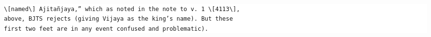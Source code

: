     \[named\] Ajitañjaya,” which as noted in the note to v. 1 \[4113\],
    above, BJTS rejects (giving Vijaya as the king’s name). But these
    first two feet are in any event confused and problematic).  
[^41]: reading *saddaṃ mānusakā’ kaṃsu* with BJTS (and PTS alt.) for PTS
    *saddam amānus’ âkāsuŋ, “*non-humans made (*sic,* taking *akāsuŋ* as
    3rd pl. aor. of *karoti* on the model of *akāsi,* 3rd sing. aor; it
    would more likely come fr. *ākāsati,* i.e., “shined”) the sound”  
[^42]: *niraye paccamānassa*  
[^43]: *tuvaṭṭento,* causative, lit., “being made to turn” (as opposed
    to the indicative sense of the same verb, translated at \[1487\],
    \[1597\] as “snuggle” and at \[4058\] as “nestle”)  
[^44]: this follows the BJTS gloss “(*men*)”  
[^45]: reading *sayāmi* (“I lie down”) with BJTS (and PTS alt.) for PTS
    *vasāmi* (“I am living”). PTS also offers *passāmi* (“I am seeing”)
    as another alt.  
[^46]: *vasāmi niraye*  
[^47]: lit., “what \[for me\] with...?”  
[^48]: *tomaraṅkusapāṇihi*  
[^49]: BJTS presents \[4129\] as a six-footed verses; PTS includes the
    last two feet of the verse \[4129e-f\] as the first two feet of v.
    18 (a-b).  
[^50]: *jātiyā, lit.,* “well-born” or simply “excellent,” the term
    connotes lineage, genealogy, caste, breed. Here it seems to
    substitute for “those fast like the wind” (*vātajavā*) in parallel
    lists (see above, \[1293\], \[2692\], \[3981\])  
[^51]: *gāmaṇīya* usually means elephant-trainers, as in v. 26 \[4097\],
    above, but here the context makes “horse-trainer” a more suitable
    translation, so I have taken the same liberty taken by the poet in
    treating the term that way. PSI indicates that these are trainers of
    “elephants, etc.” (*ätun ādīn puhuṇu karana ācāryyaya*), allowing
    for the extended meaning in this context.  
[^52]: *sannaddhā,* RD: fastened, bound; put on, clothed (with), armed,
    accoutred. The term has a wide enough range to leave open the
    possibility that rather than covered in the hides of these big cats,
    the poet imagines the chariots pulled by leopards and tigers, which
    would make sense of the specification below that they are also
    mounted by animal-trainers, in this case perhaps leopard- and
    tiger-trainers, paralleling the elephant-trainers who mount the
    elephants and the horse-trainers who mount the horses.  
[^53]: *dīpā*, fr. *dīpī*, leopard. Both RD and PSI give cart covered
    with a tiger skin as one of the meanings of *dīpā*, and the same
    (i.e., covered with a tiger skin) for *veyyagghā*, but here the “and
    also too” (*atho pi*) connecting the two terms clearly indicates
    that they are not simple synonyms, but rather two types of decorated
    or armored carts: those covered with leopard skins (*dīpā*) and
    those covered with tiger skins (*veyyagghā*).  
[^54]: BJTS presents this as a six-footed verse; it spans two verses in
    BJTS  
[^55]: *sabbā kaŋsūpadhāraṇā*  
[^56]: hasulā = ?  
[^57]: RD gives “good hips,” referring to this text. I don’t see the
    warrant, and take the term *susaññā* from *saññā*, sense,
    perception, as does BJTS  
[^58]: this is the BJTS spelling (here as *Bhāgirathi,* sic). PTS reads
    *Bhāgirasī*  
[^59]: PTS *agyāgāraŋ,* BJTS *aggyāgāraṃ*  
[^60]: *āraddhaviriyo*  
[^61]: *pahitatto*  
[^62]: *maṇḍape*  
[^63]: *yakkho āsi mahiddhiko,* lit., “a spirit with great *iddhi”*  
[^64]: *āsi,* lit., “there was \[for me\]”  
[^65]: *saŋviggo,* fr. *saṃvega*  
[^66]: lit., “making” “placing”  
[^67]: *vassike*  
[^68]: *santike*, i.e., in their immediate vicinity  
[^69]: contract to ev’ry when chanting, to keep the meter  
[^70]: *sālesu*, shorea robusta  
[^71]: the *campaka* (Sinh. *sapu*) tree is *Magnolia champaca,*
    formerly classified as *michelia champaca*. English names for the
    tree include Champak, Joy Perfume Tree, Yellow Jade Orchid Tree and
    Fragrant Himalayan Champaca. It was the Bodhi tree of the
    seventeenth Buddha of the *Buddhavaṃsa*, Atthadassi. It has highly
    fragrant cream to yellowish-colored blossoms.  
[^72]: *nāga* = Sinhala *nā*, ironwood, Mesua Ferrea Linn, Bodhi tree of
    Mangala, Sumana, Revata, Sobhita buddhas; national tree of Sri
    Lanka. It has brilliant, fragrant white flowers containing four
    petals each, as well as a red fruit eaten by birds.  
[^73]: *vanike,* Sinh. gloss *kōmbu*. RD: *vanika = vanaka,* of the
    forest, only in the cpd. *nāgavanika,* = “of the elephant forest,” =
    a hunter. BJTS glosses *nāgaº* as *nā* (ironwood), so *vanika* here
    must refer to another kind of flowering plant.  
[^74]: *atimuttaka*. RD: a plant, Gaertnera Racemosa = Hiptage, hiptage
    benghalensis, stout, high-climbing vine, now invasive species in
    Florida, scented pink-white flowers, medicinal uses. BJTS glosses
    Sinh. *yohombu* (Bot. Dict*. = yohombu väla = yon tumba,* an annual
    creeper, Trichodesma zeylanicum).  
[^75]: *ketaka,* Pandanus odoratissima, Sinhala *väṭakē or väṭakeyiyā*.  
[^76]: lit., “I do *pūjā*”  
[^77]: lit., “did *pūjā*”  
[^78]: *brahmā* (III)  
[^79]: *ºpatāpavā*  
[^80]: *puñña*, lit., “meritorious”  
[^81]: i.e., a brahmin by caste  
[^82]: lit., “bearing,” *ºdharo*  
[^83]: the cty here explains these as the fires of *rāga* (lust), *dosa*
    (anger) and *moha* (ignorance, folly)


[^1]: *Apadāna* numbers provided in {fancy brackets} correspond to the
[^2]: a historical monk, follower of Bāvarī whose questions to the
[^3]: “Conqueror,” reading the name with BJTS (and PTS alt., and Cty)
[^4]: *sūro vikkamasampanno*  
[^5]: *aṭaviyo*  
[^6]: PTS *ocarā,* BJTS (and PTS alt.) *otārā,* both meaning someone who
[^7]: *tuṇḍikā* from *ṭuṇḍa,* “beak,” RD: “peckers” and cf.
[^8]: *arindamo,* lit., “tamer of enemies”  
[^9]: *bhate*  
[^10]: all the mss. apparently read *balatthe* for *balaṭṭhe*, military
[^11]: reading *niggāhayī* with BJTS for PTS *niggāhayiŋ,* “I
[^12]: PTS *hatthārūḷhā,* BJTS (and PTS alt.) *hatthārohā*  
[^13]: *anīkaṭṭhā*  
[^14]: or “heroes:” *sūrā*  
[^15]: *cammayodhino*, RD: “soldiers in cuirass”  
[^16]: *dhanuggahā*  
[^17]: *uggā*  
[^18]: *āḷārikā*  
[^19]: *kappakā*  
[^20]: *nahāpakā*  
[^21]: *mālakārakā*  
[^22]: *sūrā*  
[^23]: *vijitasaṅgāmā*  
[^24]: or “sword-bearers”: *khaggahatthā,* lit., “those with swords in
[^25]: *purisā.* BJTS takes this with *khaggahatthā,* swordsmen, but the
[^26]: or “tribals,” *luddā,* BJTS gloss *väddō*  
[^27]: *vijitasaṅgāmā.* The repetition of the term opens the possibility
[^28]: see n. to \#1, v. 25 \[164\].  
[^29]: i.e., showing their rut in their eyes, ears, and genitals. See
[^30]: *yodhājīvā,* lit., “those who live as warriors”  
[^31]: *katakammā*  
[^32]: *khamā*  
[^33]: PTS *ukkārūharaṇassa,* BJTS *ukkaraharaṇassa*, both with the same
[^34]: PTS *uddhavasaddakaŋ,* “the sound of upper \[pitches?\],” BJTS
[^35]: reading *koṭṭayantā nipātentā* with BJTS for PTS *koṭṭentānaŋ
[^36]: *trisūlaº*  
[^37]: *ºkontiº*  
[^38]: *ºmantehi.* Cone, following RD (whose uncertain entry would yield
[^39]: BJTS reading is considerably different: *kimevāt’ nisāmetvā,*
[^40]: reading *ajitaṃ jino* with BJTS for PTS Ajitañjayo, “that king